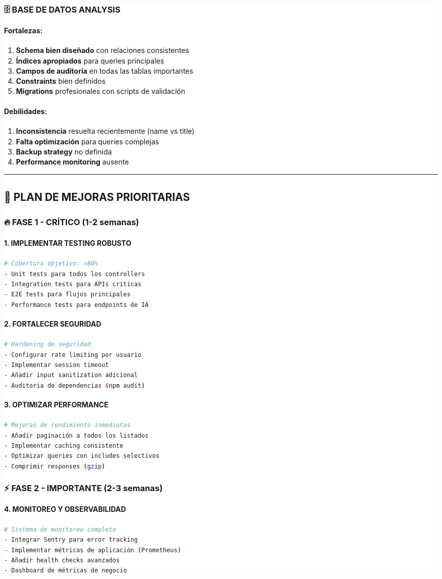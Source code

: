 ### **🗄️ BASE DE DATOS ANALYSIS**

#### **Fortalezas:**
1. **Schema bien diseñado** con relaciones consistentes
2. **Índices apropiados** para queries principales
3. **Campos de auditoría** en todas las tablas importantes
4. **Constraints** bien definidos
5. **Migrations** profesionales con scripts de validación

#### **Debilidades:**
1. **Inconsistencia** resuelta recientemente (name vs title)
2. **Falta optimización** para queries complejas
3. **Backup strategy** no definida
4. **Performance monitoring** ausente

---

## 🎯 PLAN DE MEJORAS PRIORITARIAS

### **🔥 FASE 1 - CRÍTICO (1-2 semanas)**

#### 1. **IMPLEMENTAR TESTING ROBUSTO**
```bash
# Cobertura objetivo: >80%
- Unit tests para todos los controllers
- Integration tests para APIs críticas  
- E2E tests para flujos principales
- Performance tests para endpoints de IA
```

#### 2. **FORTALECER SEGURIDAD**
```bash
# Hardening de seguridad
- Configurar rate limiting por usuario
- Implementar session timeout
- Añadir input sanitization adicional
- Auditoria de dependencias (npm audit)
```

#### 3. **OPTIMIZAR PERFORMANCE**
```bash
# Mejoras de rendimiento inmediatas
- Añadir paginación a todos los listados
- Implementar caching consistente
- Optimizar queries con includes selectivos
- Comprimir responses (gzip)
```

### **⚡ FASE 2 - IMPORTANTE (2-3 semanas)**

#### 4. **MONITOREO Y OBSERVABILIDAD**
```bash
# Sistema de monitoreo completo
- Integrar Sentry para error tracking
- Implementar métricas de aplicación (Prometheus)
- Añadir health checks avanzados
- Dashboard de métricas de negocio
```
